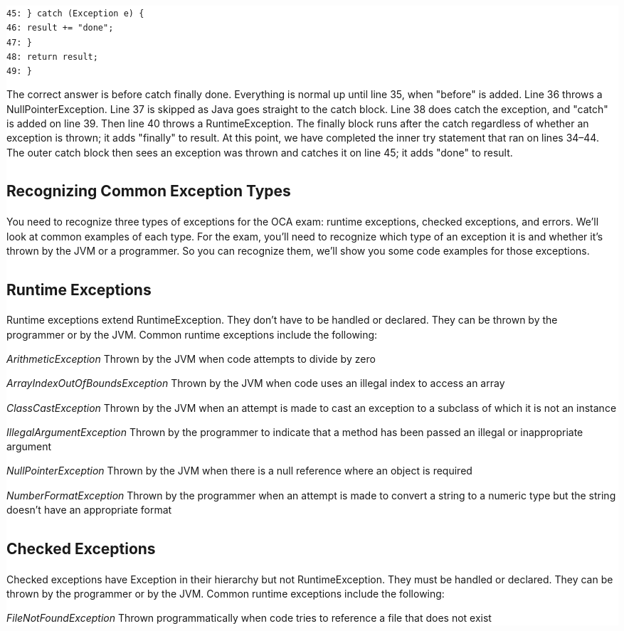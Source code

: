 ```
45: } catch (Exception e) {
46: result += "done";
47: }
48: return result;
49: }
```

The correct answer is before catch finally done. Everything is normal up until line
35, when "before" is added. Line 36 throws a NullPointerException. Line 37 is skipped
as Java goes straight to the catch block. Line 38 does catch the exception, and "catch" is
added on line 39. Then line 40 throws a RuntimeException. The finally block runs after
the catch regardless of whether an exception is thrown; it adds "finally" to result. At this
point, we have completed the inner try statement that ran on lines 34–44. The outer catch
block then sees an exception was thrown and catches it on line 45; it adds "done" to result.

## Recognizing Common Exception Types

You need to recognize three types of exceptions for the OCA exam: runtime exceptions,
checked exceptions, and errors. We’ll look at common examples of each type. For the
exam, you’ll need to recognize which type of an exception it is and whether it’s thrown by
the JVM or a programmer. So you can recognize them, we’ll show you some code examples
for those exceptions.

## Runtime Exceptions

Runtime exceptions extend RuntimeException. They don’t have to be handled or declared.
They can be thrown by the programmer or by the JVM. Common runtime exceptions
include the following:

*ArithmeticException* Thrown by the JVM when code attempts to divide by zero

*ArrayIndexOutOfBoundsException* Thrown by the JVM when code uses an illegal
index to access an array

*ClassCastException* Thrown by the JVM when an attempt is made to cast an exception
to a subclass of which it is not an instance

*IllegalArgumentException* Thrown by the programmer to indicate that a method has
been passed an illegal or inappropriate argument

*NullPointerException* Thrown by the JVM when there is a null reference where an
object is required

*NumberFormatException* Thrown by the programmer when an attempt is made to convert
a string to a numeric type but the string doesn’t have an appropriate format

## Checked Exceptions

Checked exceptions have Exception in their hierarchy but not RuntimeException. They
must be handled or declared. They can be thrown by the programmer or by the JVM.
Common runtime exceptions include the following:

*FileNotFoundException* Thrown programmatically when code tries to reference a file
that does not exist
